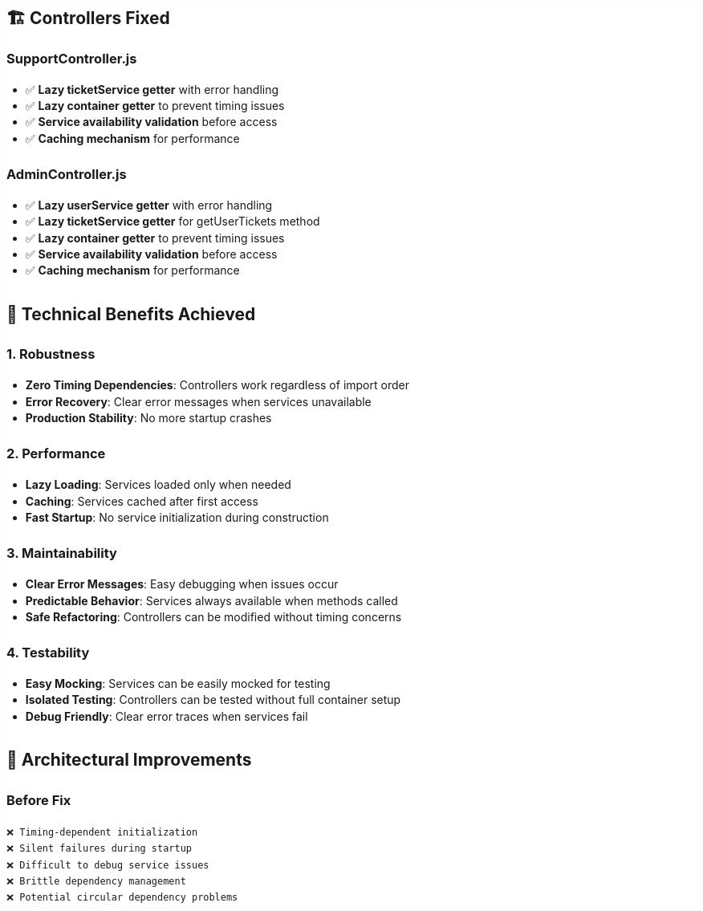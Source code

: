 ## 🏗️ **Controllers Fixed**

### **SupportController.js**
- ✅ **Lazy ticketService getter** with error handling
- ✅ **Lazy container getter** to prevent timing issues  
- ✅ **Service availability validation** before access
- ✅ **Caching mechanism** for performance

### **AdminController.js**
- ✅ **Lazy userService getter** with error handling
- ✅ **Lazy ticketService getter** for getUserTickets method
- ✅ **Lazy container getter** to prevent timing issues
- ✅ **Service availability validation** before access
- ✅ **Caching mechanism** for performance

## 🎯 **Technical Benefits Achieved**

### **1. Robustness**
- **Zero Timing Dependencies**: Controllers work regardless of import order
- **Error Recovery**: Clear error messages when services unavailable  
- **Production Stability**: No more startup crashes

### **2. Performance**
- **Lazy Loading**: Services loaded only when needed
- **Caching**: Services cached after first access
- **Fast Startup**: No service initialization during construction

### **3. Maintainability**
- **Clear Error Messages**: Easy debugging when issues occur
- **Predictable Behavior**: Services always available when methods called
- **Safe Refactoring**: Controllers can be modified without timing concerns

### **4. Testability**
- **Easy Mocking**: Services can be easily mocked for testing
- **Isolated Testing**: Controllers can be tested without full container setup
- **Debug Friendly**: Clear error traces when services fail

## 🚀 **Architectural Improvements**

### **Before Fix**
```bash
❌ Timing-dependent initialization
❌ Silent failures during startup  
❌ Difficult to debug service issues
❌ Brittle dependency management
❌ Potential circular dependency problems
```

